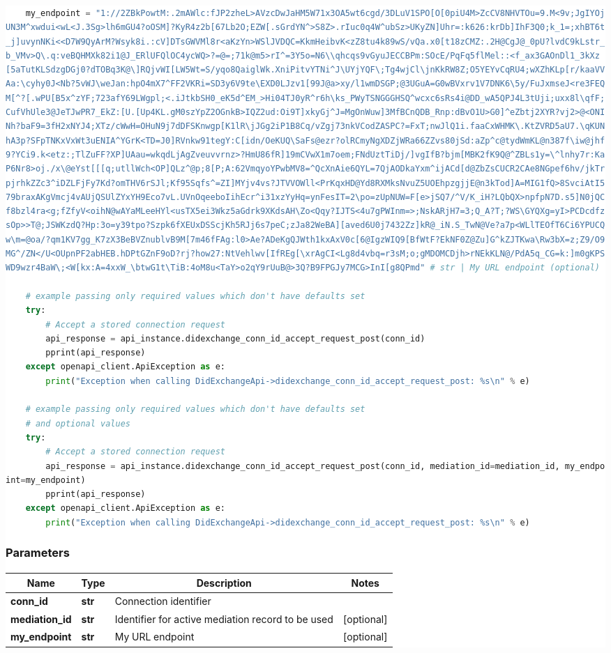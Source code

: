 ```python
    my_endpoint = "1://2ZBkPowtM:.2mAWlc:fJP2zheL>AVzcDwJaHM5W71x3OA5wt6cgd/3DLuV1SPO[O[0piU4M>ZcCV8NHVTOu=9.M<9v;JgIYOjUN3M^xwdui<wL<J.3Sg>lh6mGU4?oOSM]?KyR4z2b[67Lb2O;EZW[.sGrdYN^>S8Z>.rIuc0q4W^ubSz>UKyZN]Uhr=:k626:krDb]IhF3Q0;k_1=;xhBT6t_j]uvynNKi<<D7W9QyArM?Wsyk8i.:cV]DTsGWVMl8r<aKzYn>WSlJVDQC=KkmHeibvK<zZ8tu4k89wS/vQa.x0[t18zCMZ:.2H@CgJ@_0pU?lvdC9kLstr_b_VMv>Q\.q:veBQHMXk82i1@J_ERlUFQlOC4ycWQ>?=@=;71k@m5>rI^=3Y5o=N6\\qhcqs9vGyuJECCBPm:SOcE/PqFq5flMel::<f_ax3GAOnDl1_3kXz[5aTutKLSdzgDGj0?dTOBq3K@\]RQjvWI[LW5Wt=S/yqo8QaiglWk.XniPitvYTNi^J\UYjYQF\;Tg4wjCl\jnKkRW8Z;O5YEYvCqRU4;wXZhKLp[r/kaaVVAa:\cyhy0J<Nb?5vWJ\weJan:hpO4mX7^FF2VKRi=SD3y6V9te\EXD0LJzv1[99J@a>xy/l1wmDSGP;@3UGuA=G0wBVxrv1V7DNK6\5y/FuJxmseJ<re3FEQM[^?[.wPU[B5x^zYF;723afY69LWgpl;<.iJtkbSH0_eK5d^EM_>Hi04TJ0yR^r6h\ks_PWyTSNGGGHSQ^wcxc6sRs4i@DD_wA5QPJ4L3tUji;uxx8l\qfF;CufVhUle3@JeTJwPR7_EkZ:[U.[Up4KL.gM0szYpZ2OGnkB>IQZ2ud:Oi9T]xkyGj^J=MgOnWuw]3MfBCnQDB_Rnp:dBvO1U>G0]^eZbtj2XYR?vj2>@<ONINh?baF9=3fH2xNYJ4;XTz/cWwH=OHuN9j7dDFSKnwgp[K1lR\jJGg2iP1B8Cq/vZgj73nkVCodZASPC?=FxT;nwJlQ1i.faaCxWHMK\.KtZVRD5aU7.\qKUNhA3p?SFpTNKxVxWt3uENIA^YGrK<TD=J0]RVnkw91tegY:C[idn/OeKUQ\SaFs@ezr?olRCmyNgXDZjWRa66ZZvs80jSd:aZp^c@tydWmKL@n387f\iw@jhf9?YCi9.k<etz:;TlZuFF?XP]UAau=wkqdLjAgZveuvvrnz>?HmU86fR]19mCVwX1m7oem;FNdUztTiDj/]vgIfB?bjm[MBK2fK9Q@^ZBLs1y=\^lnhy7r:KaP6Nr8>oj./x\@eYst[[[q;utllWch<OP]QLz^@p;8[P;A:62VmqyoYPwbMV8=^QcXnAie6QYL=7QjAODkaYxm^ijACd[d@ZbZsCUCR2CAe8NGpef6hv/jkTrpjrhkZZc3^iDZLFjFy7Kd?omTHV6rSJl;Kf95Sqfs^=ZI]MYjv4vs?JTVVOWll<PrKqxHD@Yd8RXMksNvuZ5UOEhpzgjjE@n3kTod]A=MIG1fQ>8SvciAtI579braxAKgVmcj4vAUjQSUlZYxYH9Eco7vL.UVnOqeeboIihEcr^i31xzYyHq=ynFesIT=2\po=zUpNUW=F[e>jSQ7/^V/K_iH?LQbQX>npfpN7D.s5]N0jQCf8bzl4ra<g;fZfyV<oihN@wAYaMLeeHYl<usTX5ei3Wkz5aGdrk9XKdsAH\Zo<Qqy?IJTS<4u7gPWInm=>;NskARjH7=3;Q_A?T;?WS\GYQXg=yI>PCDcdfzsOp>>T@;JSWKzdQ?Hp:3o=y39tpo?Szpk6fXEUxDSScjKh5RJj6s7peC;zJa82WeBA][aved6U0j7432Zz]kR@_iN.S_TwN@Ve?a7p<WLlTEOfT6Ci6YPUCQw\m=@oa/?qm1KV7gg_K7zX3BeBVZnublvB9M[7m46fFAg:l0>Ae?ADeKgQJWth1kxAxV0c[6@IgzWIQ9[BfWtF?EkNF0Z@Zu]G^kZJTKwa\Rw3bX=z;Z9/O9MG^/ZN</U<OUpnPF2abHEB.hDPtGZnF9oD?rj?how27:NtVehlwv[IfREg[\xrAgCI<Lg8d4vbq=r3sM;o;gMDOMCDjh>rNEkKLN@/PdA5q_CG=k:]m0gKPSWD9wzr4BaW\;<W[kx:A=4xxW_\btwG1t\TiB:4oM8u<TaY>o2qY9rUuB@>3Q?B9FPGJy7MCG>InI[g8QPmd" # str | My URL endpoint (optional)

    # example passing only required values which don't have defaults set
    try:
        # Accept a stored connection request
        api_response = api_instance.didexchange_conn_id_accept_request_post(conn_id)
        pprint(api_response)
    except openapi_client.ApiException as e:
        print("Exception when calling DidExchangeApi->didexchange_conn_id_accept_request_post: %s\n" % e)

    # example passing only required values which don't have defaults set
    # and optional values
    try:
        # Accept a stored connection request
        api_response = api_instance.didexchange_conn_id_accept_request_post(conn_id, mediation_id=mediation_id, my_endpoint=my_endpoint)
        pprint(api_response)
    except openapi_client.ApiException as e:
        print("Exception when calling DidExchangeApi->didexchange_conn_id_accept_request_post: %s\n" % e)
```


### Parameters

Name | Type | Description  | Notes
------------- | ------------- | ------------- | -------------
 **conn_id** | **str**| Connection identifier |
 **mediation_id** | **str**| Identifier for active mediation record to be used | [optional]
 **my_endpoint** | **str**| My URL endpoint | [optional]
